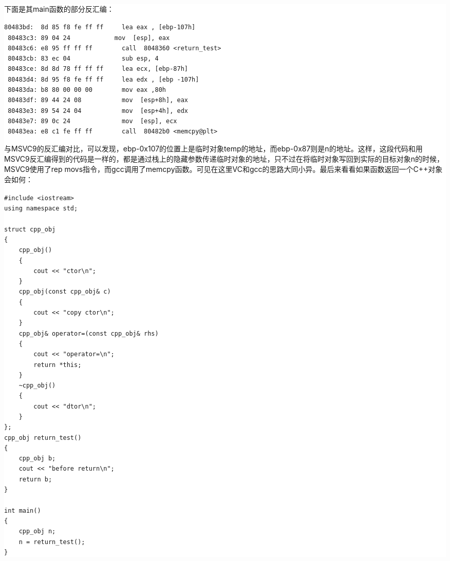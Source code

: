 下面是其main函数的部分反汇编：

    80483bd:  8d 85 f8 fe ff ff     lea eax , [ebp-107h]
     80483c3: 89 04 24            mov  [esp], eax
     80483c6: e8 95 ff ff ff        call  8048360 <return_test>
     80483cb: 83 ec 04              sub esp, 4
     80483ce: 8d 8d 78 ff ff ff     lea ecx, [ebp-87h]
     80483d4: 8d 95 f8 fe ff ff     lea edx , [ebp -107h] 
     80483da: b8 80 00 00 00        mov eax ,80h
     80483df: 89 44 24 08           mov  [esp+8h], eax
     80483e3: 89 54 24 04           mov  [esp+4h], edx
     80483e7: 89 0c 24              mov  [esp], ecx
     80483ea: e8 c1 fe ff ff        call  80482b0 <memcpy@plt>

与MSVC9的反汇编对比，可以发现，ebp-0x107的位置上是临时对象temp的地址，而ebp-0x87则是n的地址。这样，这段代码和用MSVC9反汇编得到的代码是一样的，都是通过栈上的隐藏参数传递临时对象的地址，只不过在将临时对象写回到实际的目标对象n的时候，MSVC9使用了rep
movs指令，而gcc调用了memcpy函数。可见在这里VC和gcc的思路大同小异。最后来看看如果函数返回一个C++对象会如何：

    #include <iostream>
    using namespace std;

    struct cpp_obj
    {
        cpp_obj()
        {
            cout << "ctor\n";
        }
        cpp_obj(const cpp_obj& c)
        {
            cout << "copy ctor\n";
        }
        cpp_obj& operator=(const cpp_obj& rhs)
        {
            cout << "operator=\n";
            return *this;
        }
        ~cpp_obj()
        {
            cout << "dtor\n";
        }
    };
    cpp_obj return_test()
    {
        cpp_obj b;
        cout << "before return\n";
        return b;
    }

    int main()
    {
        cpp_obj n;
        n = return_test();
    }
